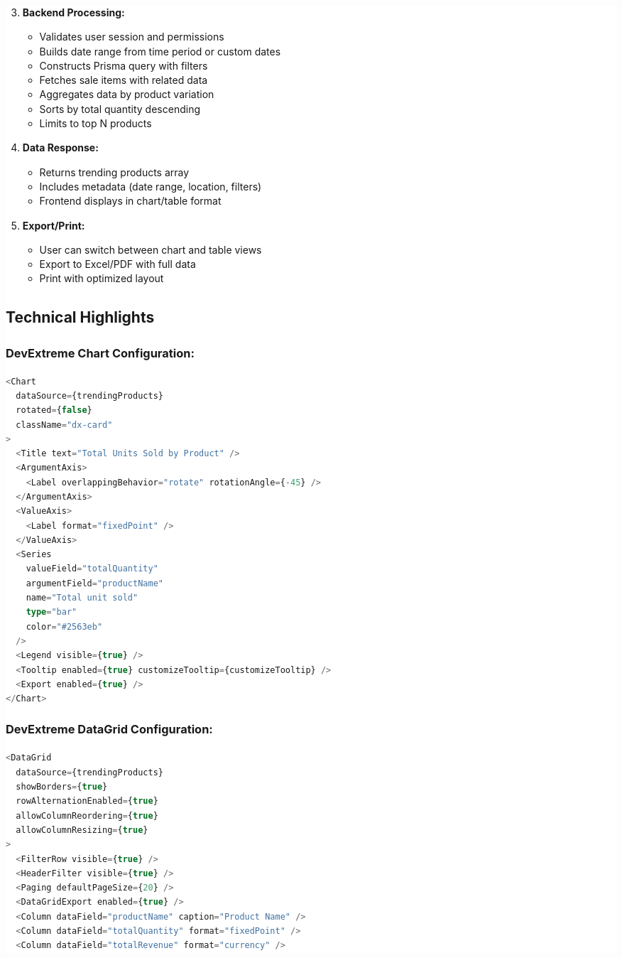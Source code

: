 3. **Backend Processing:**
   - Validates user session and permissions
   - Builds date range from time period or custom dates
   - Constructs Prisma query with filters
   - Fetches sale items with related data
   - Aggregates data by product variation
   - Sorts by total quantity descending
   - Limits to top N products

4. **Data Response:**
   - Returns trending products array
   - Includes metadata (date range, location, filters)
   - Frontend displays in chart/table format

5. **Export/Print:**
   - User can switch between chart and table views
   - Export to Excel/PDF with full data
   - Print with optimized layout

## Technical Highlights

### DevExtreme Chart Configuration:
```typescript
<Chart
  dataSource={trendingProducts}
  rotated={false}
  className="dx-card"
>
  <Title text="Total Units Sold by Product" />
  <ArgumentAxis>
    <Label overlappingBehavior="rotate" rotationAngle={-45} />
  </ArgumentAxis>
  <ValueAxis>
    <Label format="fixedPoint" />
  </ValueAxis>
  <Series
    valueField="totalQuantity"
    argumentField="productName"
    name="Total unit sold"
    type="bar"
    color="#2563eb"
  />
  <Legend visible={true} />
  <Tooltip enabled={true} customizeTooltip={customizeTooltip} />
  <Export enabled={true} />
</Chart>
```

### DevExtreme DataGrid Configuration:
```typescript
<DataGrid
  dataSource={trendingProducts}
  showBorders={true}
  rowAlternationEnabled={true}
  allowColumnReordering={true}
  allowColumnResizing={true}
>
  <FilterRow visible={true} />
  <HeaderFilter visible={true} />
  <Paging defaultPageSize={20} />
  <DataGridExport enabled={true} />
  <Column dataField="productName" caption="Product Name" />
  <Column dataField="totalQuantity" format="fixedPoint" />
  <Column dataField="totalRevenue" format="currency" />
```